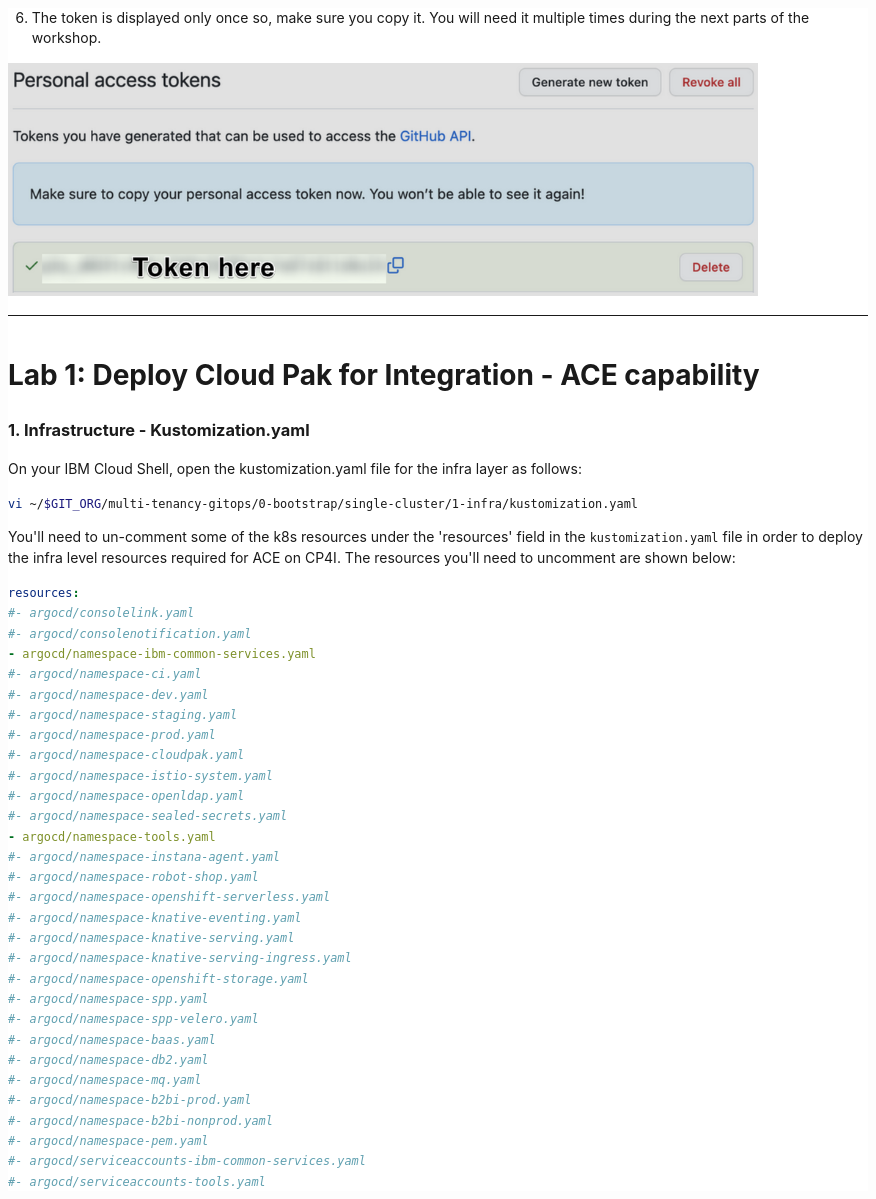 6. The token is displayed only once so, make sure you copy it. You will need it multiple times during the next parts of the workshop.

<img src="images/github-token.png" width="750">

---

# Lab 1: Deploy Cloud Pak for Integration - ACE capability

### 1. Infrastructure - Kustomization.yaml
On your IBM Cloud Shell, open the kustomization.yaml file for the infra layer as follows:
```bash
vi ~/$GIT_ORG/multi-tenancy-gitops/0-bootstrap/single-cluster/1-infra/kustomization.yaml
```

You'll need to un-comment some of the k8s resources under the 'resources' field in the `kustomization.yaml` file in order to deploy the infra level resources required for ACE on CP4I. The resources you'll need to uncomment are shown below:

```yaml
resources:
#- argocd/consolelink.yaml
#- argocd/consolenotification.yaml
- argocd/namespace-ibm-common-services.yaml
#- argocd/namespace-ci.yaml
#- argocd/namespace-dev.yaml
#- argocd/namespace-staging.yaml
#- argocd/namespace-prod.yaml
#- argocd/namespace-cloudpak.yaml
#- argocd/namespace-istio-system.yaml
#- argocd/namespace-openldap.yaml
#- argocd/namespace-sealed-secrets.yaml
- argocd/namespace-tools.yaml
#- argocd/namespace-instana-agent.yaml
#- argocd/namespace-robot-shop.yaml
#- argocd/namespace-openshift-serverless.yaml
#- argocd/namespace-knative-eventing.yaml
#- argocd/namespace-knative-serving.yaml
#- argocd/namespace-knative-serving-ingress.yaml
#- argocd/namespace-openshift-storage.yaml
#- argocd/namespace-spp.yaml
#- argocd/namespace-spp-velero.yaml
#- argocd/namespace-baas.yaml
#- argocd/namespace-db2.yaml
#- argocd/namespace-mq.yaml
#- argocd/namespace-b2bi-prod.yaml
#- argocd/namespace-b2bi-nonprod.yaml
#- argocd/namespace-pem.yaml
#- argocd/serviceaccounts-ibm-common-services.yaml
#- argocd/serviceaccounts-tools.yaml
```
